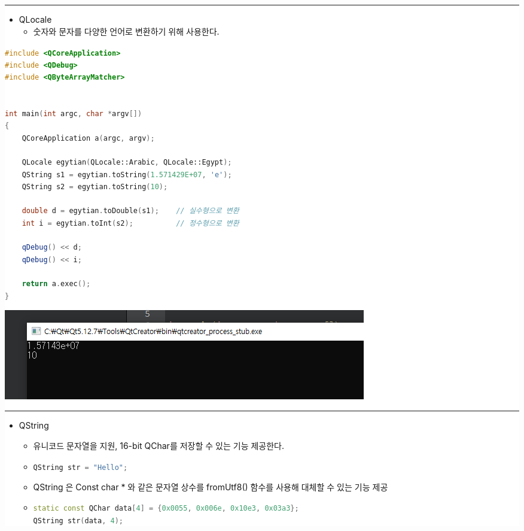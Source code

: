 ***

- QLocale
  - 숫자와 문자를 다양한 언어로 변환하기 위해 사용한다.

```c++
#include <QCoreApplication>
#include <QDebug>
#include <QByteArrayMatcher>


int main(int argc, char *argv[])
{
    QCoreApplication a(argc, argv);

    QLocale egytian(QLocale::Arabic, QLocale::Egypt);
    QString s1 = egytian.toString(1.571429E+07, 'e');
    QString s2 = egytian.toString(10);

    double d = egytian.toDouble(s1);    // 실수형으로 변환
    int i = egytian.toInt(s2);          // 정수형으로 변환

    qDebug() << d;
    qDebug() << i;

    return a.exec();
}

```

<img src="./QLocale.PNG">



***

- QString 

  - 유니코드 문자열을 지원, 16-bit QChar를 저장할 수 있는 기능 제공한다.

  - ```c++
    QString str = "Hello";
    ```

  - QString 은 Const char * 와 같은 문자열 상수를 fromUtf8() 함수를 사용해 대체할 수 있는 기능 제공 

  - ```c++
    static const QChar data[4] = {0x0055, 0x006e, 0x10e3, 0x03a3};
    QString str(data, 4);
    ```
